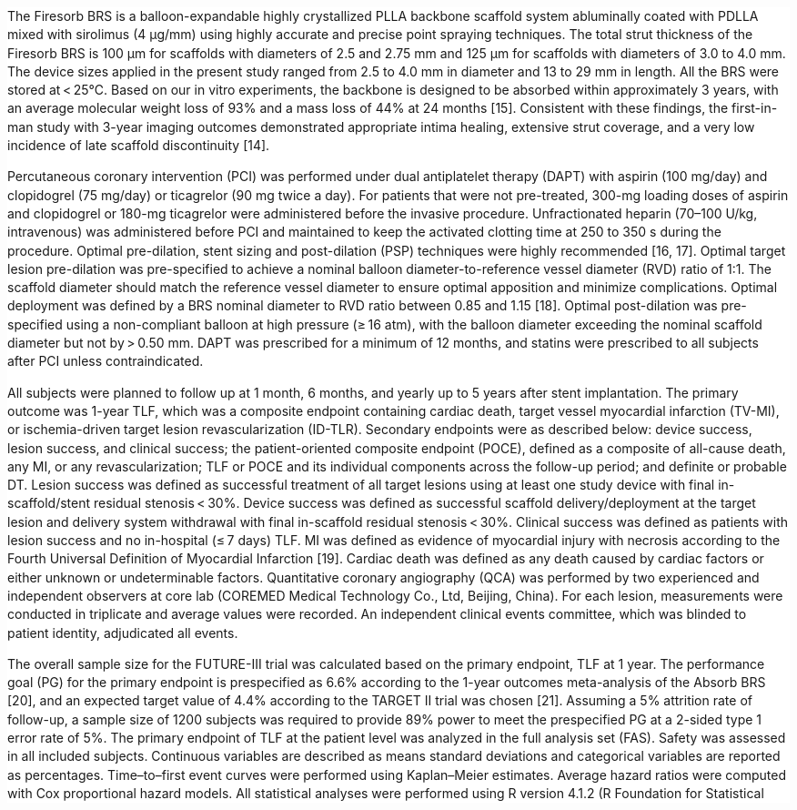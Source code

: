 </p></sec><sec id="Sec4"><title>Study device</title><p id="Par39">The Firesorb BRS is a balloon-expandable highly crystallized PLLA backbone scaffold system abluminally coated with PDLLA mixed with sirolimus (4&#x000a0;&#x003bc;g/mm) using highly accurate and precise point spraying techniques. The total strut thickness of the Firesorb BRS is 100&#x000a0;&#x003bc;m for scaffolds with diameters of 2.5 and 2.75&#x000a0;mm and 125&#x000a0;&#x003bc;m for scaffolds with diameters of 3.0 to 4.0&#x000a0;mm. The device sizes applied in the present study ranged from 2.5 to 4.0&#x000a0;mm in diameter and 13 to 29&#x000a0;mm in length. All the BRS were stored at&#x02009;&#x0003c;&#x02009;25&#x02103;. Based on our in vitro experiments, the backbone is designed to be absorbed within approximately 3&#x000a0;years, with an average molecular weight loss of 93% and a mass loss of 44% at 24&#x000a0;months [<xref ref-type="bibr" rid="CR15">15</xref>]. Consistent with these findings, the first-in-man study with 3-year imaging outcomes demonstrated appropriate intima healing, extensive strut coverage, and a very low incidence of late scaffold discontinuity [<xref ref-type="bibr" rid="CR14">14</xref>].</p></sec><sec id="Sec5"><title>Study procedure</title><p id="Par40">Percutaneous coronary intervention (PCI) was performed under dual antiplatelet therapy (DAPT) with aspirin (100&#x000a0;mg/day) and clopidogrel (75&#x000a0;mg/day) or ticagrelor (90&#x000a0;mg twice a day). For patients that were not pre-treated, 300-mg loading doses of aspirin and clopidogrel or 180-mg ticagrelor were administered before the invasive procedure. Unfractionated heparin (70&#x02013;100 U/kg, intravenous) was administered before PCI and maintained to keep the activated clotting time at 250 to 350&#x000a0;s during the procedure. Optimal pre-dilation, stent sizing and post-dilation (PSP) techniques were highly recommended [<xref ref-type="bibr" rid="CR16">16</xref>, <xref ref-type="bibr" rid="CR17">17</xref>]. Optimal target lesion pre-dilation was pre-specified to achieve a nominal balloon diameter-to-reference vessel diameter (RVD) ratio of 1:1. The scaffold diameter should match the reference vessel diameter to ensure optimal apposition and minimize complications. Optimal deployment was defined by a BRS nominal diameter to RVD ratio between 0.85 and 1.15 [<xref ref-type="bibr" rid="CR18">18</xref>]. Optimal post-dilation was pre-specified using a non-compliant balloon at high pressure (&#x02265;&#x02009;16&#x000a0;atm), with the balloon diameter exceeding the nominal scaffold diameter but not by&#x02009;&#x0003e;&#x02009;0.50&#x000a0;mm. DAPT was prescribed for a minimum of 12&#x000a0;months, and statins were prescribed to all subjects after PCI unless contraindicated.</p></sec><sec id="Sec6"><title>Endpoints</title><p id="Par41">All subjects were planned to follow up at 1&#x000a0;month, 6&#x000a0;months, and yearly up to 5&#x000a0;years after stent implantation. The primary outcome was 1-year TLF, which was a composite endpoint containing cardiac death, target vessel myocardial infarction (TV-MI), or ischemia-driven target lesion revascularization (ID-TLR). Secondary endpoints were as described below: device success, lesion success, and clinical success; the patient-oriented composite endpoint (POCE), defined as a composite of all-cause death, any MI, or any revascularization; TLF or POCE and its individual components across the follow-up period; and definite or probable DT. Lesion success was defined as successful treatment of all target lesions using at least one study device with final in-scaffold/stent residual stenosis&#x02009;&#x0003c;&#x02009;30%. Device success was defined as successful scaffold delivery/deployment at the target lesion and delivery system withdrawal with final in-scaffold residual stenosis&#x02009;&#x0003c;&#x02009;30%. Clinical success was defined as patients with lesion success and no in-hospital (&#x02264;&#x02009;7&#x000a0;days) TLF. MI was defined as evidence of myocardial injury with necrosis according to the Fourth Universal Definition of Myocardial Infarction [<xref ref-type="bibr" rid="CR19">19</xref>]. Cardiac death was defined as any death caused by cardiac factors or either unknown or undeterminable factors. Quantitative coronary angiography (QCA) was performed by two experienced and independent observers at core lab (COREMED Medical Technology Co., Ltd, Beijing, China). For each lesion, measurements were conducted in triplicate and average values were recorded. An independent clinical events committee, which was blinded to patient identity, adjudicated all events.</p></sec><sec id="Sec7"><title>Statistical analysis</title><p id="Par42">The overall sample size for the FUTURE-III trial was calculated based on the primary endpoint, TLF at 1&#x000a0;year. The performance goal (PG) for the primary endpoint is prespecified as 6.6% according to the 1-year outcomes meta-analysis of the Absorb BRS [<xref ref-type="bibr" rid="CR20">20</xref>], and an expected target value of 4.4% according to the TARGET II trial was chosen [<xref ref-type="bibr" rid="CR21">21</xref>]. Assuming a 5% attrition rate of follow-up, a sample size of 1200 subjects was required to provide 89% power to meet the prespecified PG at a 2-sided type 1 error rate of 5%. The primary endpoint of TLF at the patient level was analyzed in the full analysis set (FAS). Safety was assessed in all included subjects. Continuous variables are described as means standard deviations and categorical variables are reported as percentages. Time&#x02013;to&#x02013;first event curves were performed using Kaplan&#x02013;Meier estimates. Average hazard ratios were computed with Cox proportional hazard models. All statistical analyses were performed using R version 4.1.2 (R Foundation for Statistical